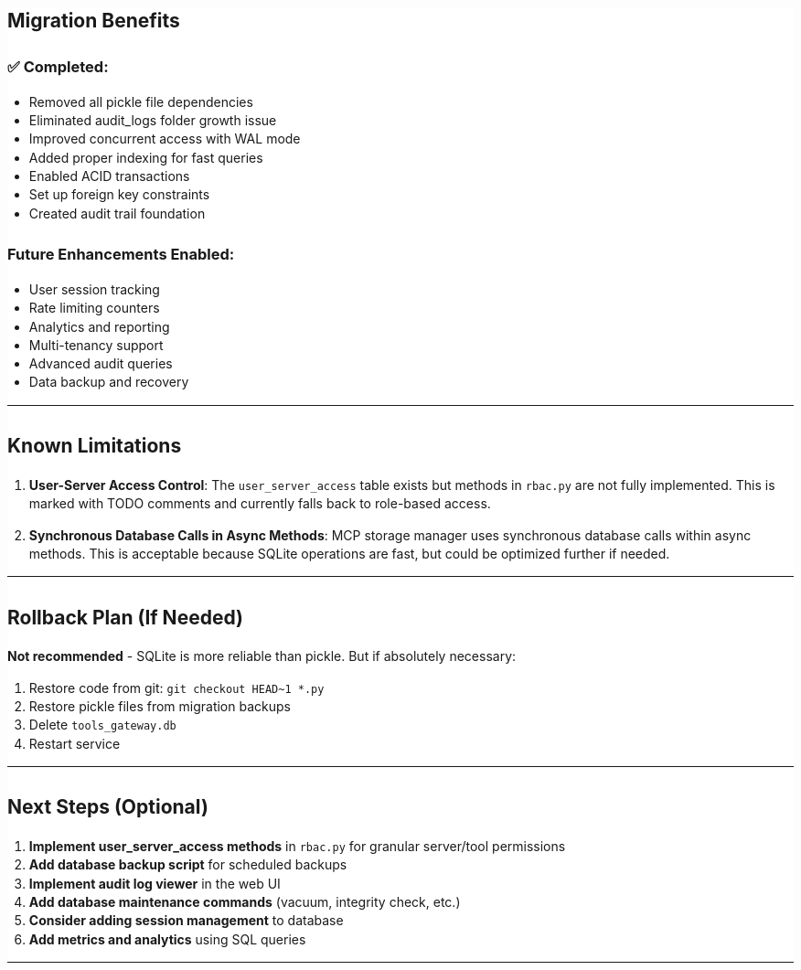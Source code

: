 
## Migration Benefits

### ✅ Completed:
- Removed all pickle file dependencies
- Eliminated audit_logs folder growth issue
- Improved concurrent access with WAL mode
- Added proper indexing for fast queries
- Enabled ACID transactions
- Set up foreign key constraints
- Created audit trail foundation

### Future Enhancements Enabled:
- User session tracking
- Rate limiting counters
- Analytics and reporting
- Multi-tenancy support
- Advanced audit queries
- Data backup and recovery

---

## Known Limitations

1. **User-Server Access Control**: The `user_server_access` table exists but methods in `rbac.py` are not fully implemented. This is marked with TODO comments and currently falls back to role-based access.

2. **Synchronous Database Calls in Async Methods**: MCP storage manager uses synchronous database calls within async methods. This is acceptable because SQLite operations are fast, but could be optimized further if needed.

---

## Rollback Plan (If Needed)

**Not recommended** - SQLite is more reliable than pickle. But if absolutely necessary:

1. Restore code from git: `git checkout HEAD~1 *.py`
2. Restore pickle files from migration backups
3. Delete `tools_gateway.db`
4. Restart service

---

## Next Steps (Optional)

1. **Implement user_server_access methods** in `rbac.py` for granular server/tool permissions
2. **Add database backup script** for scheduled backups
3. **Implement audit log viewer** in the web UI
4. **Add database maintenance commands** (vacuum, integrity check, etc.)
5. **Consider adding session management** to database
6. **Add metrics and analytics** using SQL queries

---